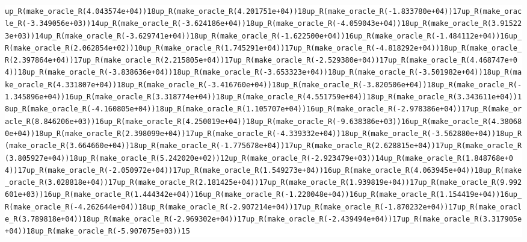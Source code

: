 <code>up_R(make_oracle_R(4.043574e+04))</code></td><td><code>18</code></td></tr><tr><td><code>up_R(make_oracle_R(4.201751e+04))</code></td><td><code>18</code></td></tr><tr><td><code>up_R(make_oracle_R(-1.833780e+04))</code></td><td><code>17</code></td></tr><tr><td><code>up_R(make_oracle_R(-3.349056e+03))</code></td><td><code>14</code></td></tr><tr><td><code>up_R(make_oracle_R(-3.624186e+04))</code></td><td><code>18</code></td></tr><tr><td><code>up_R(make_oracle_R(-4.059043e+04))</code></td><td><code>18</code></td></tr><tr><td><code>up_R(make_oracle_R(3.915223e+03))</code></td><td><code>14</code></td></tr><tr><td><code>up_R(make_oracle_R(-3.629741e+04))</code></td><td><code>18</code></td></tr><tr><td><code>up_R(make_oracle_R(-1.622500e+04))</code></td><td><code>16</code></td></tr><tr><td><code>up_R(make_oracle_R(-1.484112e+04))</code></td><td><code>16</code></td></tr><tr><td><code>up_R(make_oracle_R(2.062854e+02))</code></td><td><code>10</code></td></tr><tr><td><code>up_R(make_oracle_R(1.745291e+04))</code></td><td><code>17</code></td></tr><tr><td><code>up_R(make_oracle_R(-4.818292e+04))</code></td><td><code>18</code></td></tr><tr><td><code>up_R(make_oracle_R(2.397864e+04))</code></td><td><code>17</code></td></tr><tr><td><code>up_R(make_oracle_R(2.215805e+04))</code></td><td><code>17</code></td></tr><tr><td><code>up_R(make_oracle_R(-2.529380e+04))</code></td><td><code>17</code></td></tr><tr><td><code>up_R(make_oracle_R(4.468747e+04))</code></td><td><code>18</code></td></tr><tr><td><code>up_R(make_oracle_R(-3.838636e+04))</code></td><td><code>18</code></td></tr><tr><td><code>up_R(make_oracle_R(-3.653323e+04))</code></td><td><code>18</code></td></tr><tr><td><code>up_R(make_oracle_R(-3.501982e+04))</code></td><td><code>18</code></td></tr><tr><td><code>up_R(make_oracle_R(4.331807e+04))</code></td><td><code>18</code></td></tr><tr><td><code>up_R(make_oracle_R(-3.416760e+04))</code></td><td><code>18</code></td></tr><tr><td><code>up_R(make_oracle_R(-3.820506e+04))</code></td><td><code>18</code></td></tr><tr><td><code>up_R(make_oracle_R(-1.345896e+04))</code></td><td><code>16</code></td></tr><tr><td><code>up_R(make_oracle_R(3.318774e+04))</code></td><td><code>18</code></td></tr><tr><td><code>up_R(make_oracle_R(4.551759e+04))</code></td><td><code>18</code></td></tr><tr><td><code>up_R(make_oracle_R(3.343611e+04))</code></td><td><code>18</code></td></tr><tr><td><code>up_R(make_oracle_R(-4.160805e+04))</code></td><td><code>18</code></td></tr><tr><td><code>up_R(make_oracle_R(1.105707e+04))</code></td><td><code>16</code></td></tr><tr><td><code>up_R(make_oracle_R(-2.978386e+04))</code></td><td><code>17</code></td></tr><tr><td><code>up_R(make_oracle_R(8.846206e+03))</code></td><td><code>16</code></td></tr><tr><td><code>up_R(make_oracle_R(4.250019e+04))</code></td><td><code>18</code></td></tr><tr><td><code>up_R(make_oracle_R(-9.638386e+03))</code></td><td><code>16</code></td></tr><tr><td><code>up_R(make_oracle_R(4.380680e+04))</code></td><td><code>18</code></td></tr><tr><td><code>up_R(make_oracle_R(2.398099e+04))</code></td><td><code>17</code></td></tr><tr><td><code>up_R(make_oracle_R(-4.339332e+04))</code></td><td><code>18</code></td></tr><tr><td><code>up_R(make_oracle_R(-3.562880e+04))</code></td><td><code>18</code></td></tr><tr><td><code>up_R(make_oracle_R(3.664660e+04))</code></td><td><code>18</code></td></tr><tr><td><code>up_R(make_oracle_R(-1.775678e+04))</code></td><td><code>17</code></td></tr><tr><td><code>up_R(make_oracle_R(2.628815e+04))</code></td><td><code>17</code></td></tr><tr><td><code>up_R(make_oracle_R(3.805927e+04))</code></td><td><code>18</code></td></tr><tr><td><code>up_R(make_oracle_R(5.242020e+02))</code></td><td><code>12</code></td></tr><tr><td><code>up_R(make_oracle_R(-2.923479e+03))</code></td><td><code>14</code></td></tr><tr><td><code>up_R(make_oracle_R(1.848768e+04))</code></td><td><code>17</code></td></tr><tr><td><code>up_R(make_oracle_R(-2.050972e+04))</code></td><td><code>17</code></td></tr><tr><td><code>up_R(make_oracle_R(1.549273e+04))</code></td><td><code>16</code></td></tr><tr><td><code>up_R(make_oracle_R(4.063945e+04))</code></td><td><code>18</code></td></tr><tr><td><code>up_R(make_oracle_R(3.028818e+04))</code></td><td><code>17</code></td></tr><tr><td><code>up_R(make_oracle_R(2.181425e+04))</code></td><td><code>17</code></td></tr><tr><td><code>up_R(make_oracle_R(1.939819e+04))</code></td><td><code>17</code></td></tr><tr><td><code>up_R(make_oracle_R(9.992601e+03))</code></td><td><code>16</code></td></tr><tr><td><code>up_R(make_oracle_R(1.444342e+04))</code></td><td><code>16</code></td></tr><tr><td><code>up_R(make_oracle_R(-1.220048e+04))</code></td><td><code>16</code></td></tr><tr><td><code>up_R(make_oracle_R(1.154419e+04))</code></td><td><code>16</code></td></tr><tr><td><code>up_R(make_oracle_R(-4.262644e+04))</code></td><td><code>18</code></td></tr><tr><td><code>up_R(make_oracle_R(-2.907214e+04))</code></td><td><code>17</code></td></tr><tr><td><code>up_R(make_oracle_R(-1.870232e+04))</code></td><td><code>17</code></td></tr><tr><td><code>up_R(make_oracle_R(3.789818e+04))</code></td><td><code>18</code></td></tr><tr><td><code>up_R(make_oracle_R(-2.969302e+04))</code></td><td><code>17</code></td></tr><tr><td><code>up_R(make_oracle_R(-2.439494e+04))</code></td><td><code>17</code></td></tr><tr><td><code>up_R(make_oracle_R(3.317905e+04))</code></td><td><code>18</code></td></tr><tr><td><code>up_R(make_oracle_R(-5.907075e+03))</code></td><td><code>15</code></td></tr><tr><td>